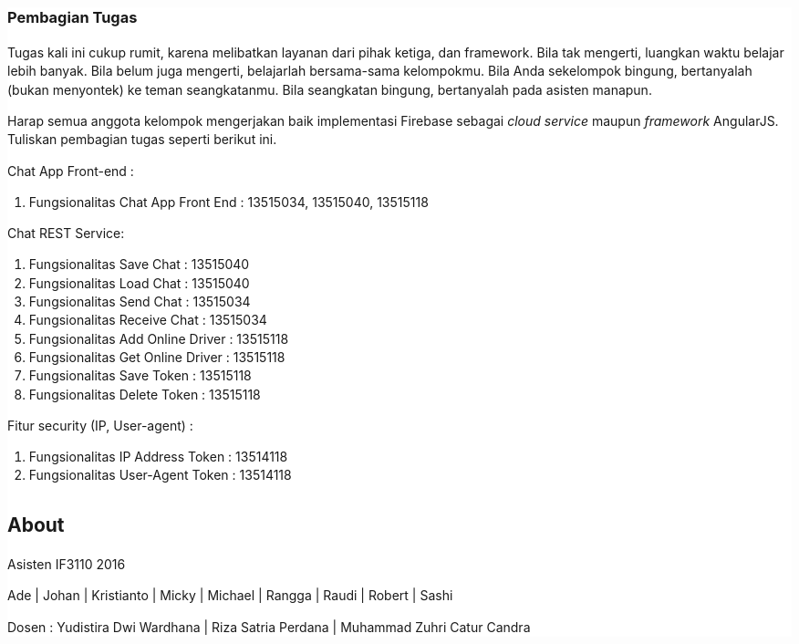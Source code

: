 
### Pembagian Tugas


Tugas kali ini cukup rumit, karena melibatkan layanan dari pihak ketiga, dan framework. Bila tak mengerti, luangkan waktu belajar lebih banyak. Bila belum juga mengerti, belajarlah bersama-sama kelompokmu. Bila Anda sekelompok bingung, bertanyalah (bukan menyontek) ke teman seangkatanmu. Bila seangkatan bingung, bertanyalah pada asisten manapun.


Harap semua anggota kelompok mengerjakan baik implementasi Firebase sebagai *cloud service* maupun *framework* AngularJS. Tuliskan pembagian tugas seperti berikut ini.


Chat App Front-end :
1. Fungsionalitas Chat App Front End : 13515034, 13515040, 13515118 

Chat REST Service:  
1. Fungsionalitas Save Chat : 13515040  
2. Fungsionalitas Load Chat : 13515040  
3. Fungsionalitas Send Chat : 13515034  
4. Fungsionalitas Receive Chat : 13515034  
5. Fungsionalitas Add Online Driver : 13515118  
6. Fungsionalitas Get Online Driver : 13515118  
7. Fungsionalitas Save Token : 13515118  
8. Fungsionalitas Delete Token : 13515118  

Fitur security (IP, User-agent) :
1. Fungsionalitas IP Address Token : 13514118  
2. Fungsionalitas User-Agent Token : 13514118  


## About

Asisten IF3110 2016

Ade | Johan | Kristianto | Micky | Michael | Rangga | Raudi | Robert | Sashi

Dosen : Yudistira Dwi Wardhana | Riza Satria Perdana | Muhammad Zuhri Catur Candra
